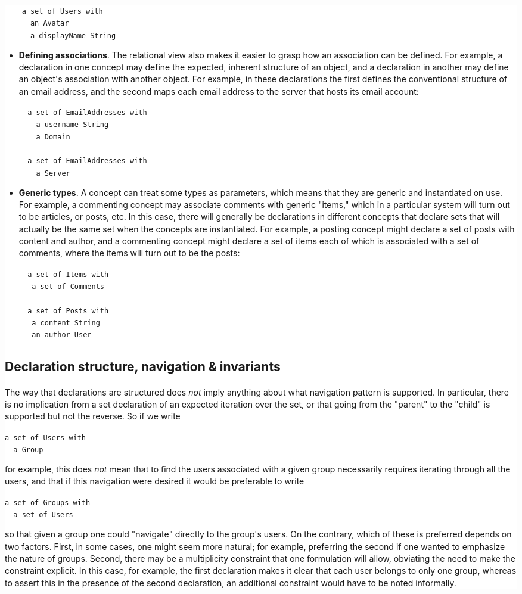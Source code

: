 		a set of Users with
		  an Avatar
		  a displayName String

- **Defining associations**. The relational view also makes it easier to grasp how an association can be defined. For example, a declaration in one concept may define the expected, inherent structure of an object, and a declaration in another may define an object's association with another object. For example, in these declarations the first defines the conventional structure of an email address, and the second maps each email address to the server that hosts its email account:
 	
		a set of EmailAddresses with
		  a username String
		  a Domain
	
		a set of EmailAddresses with 
		  a Server

- **Generic types**. A concept can treat some types as parameters, which means that they are generic and instantiated on use. For example, a commenting concept may associate comments with generic "items," which in a particular system will turn out to be articles, or posts, etc. In this case, there will generally be declarations in different concepts that declare sets that will actually be the same set when the concepts are instantiated. For example, a posting concept might declare a set of posts with content and author, and a commenting concept might declare a set of items each of which is associated with a set of comments, where the items will turn out to be the posts:

		a set of Items with
		 a set of Comments
	
		a set of Posts with 
		 a content String
		 an author User

## Declaration structure, navigation & invariants
The way that declarations are structured does *not* imply anything about what navigation pattern is supported. In particular, there is no implication from a set declaration of an expected iteration over the set, or that going from the "parent" to the "child" is supported but not the reverse. So if we write 

	a set of Users with
	  a Group

for example, this does *not* mean that to find the users associated with a given group necessarily requires iterating through all the users, and that if this navigation were desired it would be preferable to write

	a set of Groups with
	  a set of Users

so that given a group one could "navigate" directly to the group's users. On the contrary, which of these is preferred depends on two factors. First, in some cases, one might seem more natural; for example, preferring the second if one wanted to emphasize the nature of groups. Second, there may be a multiplicity constraint that one formulation will allow, obviating the need to make the constraint explicit. In this case, for example, the first declaration makes it clear that each user belongs to only one group, whereas to assert this in the presence of the second declaration, an additional constraint would have to be noted informally.
 